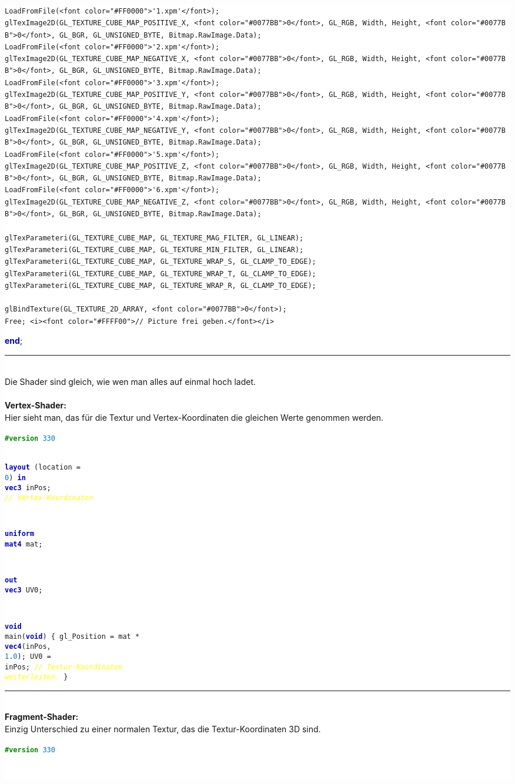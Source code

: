     LoadFromFile(<font color="#FF0000">'1.xpm'</font>);
    glTexImage2D(GL_TEXTURE_CUBE_MAP_POSITIVE_X, <font color="#0077BB">0</font>, GL_RGB, Width, Height, <font color="#0077BB">0</font>, GL_BGR, GL_UNSIGNED_BYTE, Bitmap.RawImage.Data);
    LoadFromFile(<font color="#FF0000">'2.xpm'</font>);
    glTexImage2D(GL_TEXTURE_CUBE_MAP_NEGATIVE_X, <font color="#0077BB">0</font>, GL_RGB, Width, Height, <font color="#0077BB">0</font>, GL_BGR, GL_UNSIGNED_BYTE, Bitmap.RawImage.Data);
    LoadFromFile(<font color="#FF0000">'3.xpm'</font>);
    glTexImage2D(GL_TEXTURE_CUBE_MAP_POSITIVE_Y, <font color="#0077BB">0</font>, GL_RGB, Width, Height, <font color="#0077BB">0</font>, GL_BGR, GL_UNSIGNED_BYTE, Bitmap.RawImage.Data);
    LoadFromFile(<font color="#FF0000">'4.xpm'</font>);
    glTexImage2D(GL_TEXTURE_CUBE_MAP_NEGATIVE_Y, <font color="#0077BB">0</font>, GL_RGB, Width, Height, <font color="#0077BB">0</font>, GL_BGR, GL_UNSIGNED_BYTE, Bitmap.RawImage.Data);
    LoadFromFile(<font color="#FF0000">'5.xpm'</font>);
    glTexImage2D(GL_TEXTURE_CUBE_MAP_POSITIVE_Z, <font color="#0077BB">0</font>, GL_RGB, Width, Height, <font color="#0077BB">0</font>, GL_BGR, GL_UNSIGNED_BYTE, Bitmap.RawImage.Data);
    LoadFromFile(<font color="#FF0000">'6.xpm'</font>);
    glTexImage2D(GL_TEXTURE_CUBE_MAP_NEGATIVE_Z, <font color="#0077BB">0</font>, GL_RGB, Width, Height, <font color="#0077BB">0</font>, GL_BGR, GL_UNSIGNED_BYTE, Bitmap.RawImage.Data);

    glTexParameteri(GL_TEXTURE_CUBE_MAP, GL_TEXTURE_MAG_FILTER, GL_LINEAR);
    glTexParameteri(GL_TEXTURE_CUBE_MAP, GL_TEXTURE_MIN_FILTER, GL_LINEAR);
    glTexParameteri(GL_TEXTURE_CUBE_MAP, GL_TEXTURE_WRAP_S, GL_CLAMP_TO_EDGE);
    glTexParameteri(GL_TEXTURE_CUBE_MAP, GL_TEXTURE_WRAP_T, GL_CLAMP_TO_EDGE);
    glTexParameteri(GL_TEXTURE_CUBE_MAP, GL_TEXTURE_WRAP_R, GL_CLAMP_TO_EDGE);

    glBindTexture(GL_TEXTURE_2D_ARRAY, <font color="#0077BB">0</font>);
    Free; <i><font color="#FFFF00">// Picture frei geben.</font></i>
  <b><font color="0000BB">end</font></b>;</pre></code>
<hr><br>
Die Shader sind gleich, wie wen man alles auf einmal hoch ladet.<br>
<br>
<b>Vertex-Shader:</b><br>
Hier sieht man, das für die Textur und Vertex-Koordinaten die gleichen Werte genommen werden.<br>
<pre><code><b><font color="#008800">#version</font></b> <font color="#0077BB">330</font>

<b><font color="0000BB">layout</font></b> (location =  <font color="#0077BB">0</font>) <b><font color="0000BB">in</font></b> <b><font color="0000BB">vec3</font></b> inPos;   <i><font color="#FFFF00">// Vertex-Koordinaten</font></i>

<b><font color="0000BB">uniform</font></b> <b><font color="0000BB">mat4</font></b> mat;

<b><font color="0000BB">out</font></b> <b><font color="0000BB">vec3</font></b> UV0;

<b><font color="0000BB">void</font></b> main(<b><font color="0000BB">void</font></b>)
{
  gl_Position = mat * <b><font color="0000BB">vec4</font></b>(inPos, <font color="#0077BB">1</font>.<font color="#0077BB">0</font>);
  UV0 = inPos;                           <i><font color="#FFFF00">// Textur-Koordinaten weiterleiten.</font></i>
}
</pre></code>
<hr><br>
<b>Fragment-Shader:</b><br>
Einzig Unterschied zu einer normalen Textur, das die Textur-Koordinaten 3D sind.<br>
<pre><code><b><font color="#008800">#version</font></b> <font color="#0077BB">330</font>
